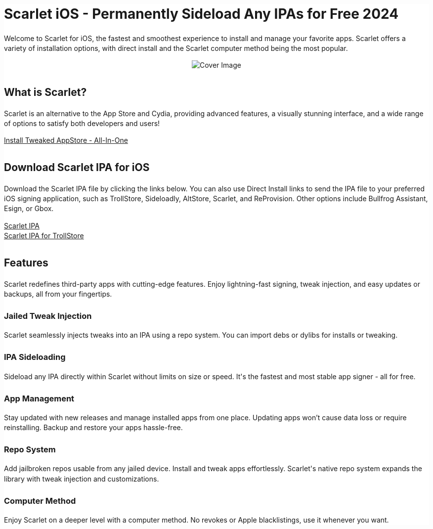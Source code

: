 # Scarlet iOS - Permanently Sideload Any IPAs for Free 2024

Welcome to Scarlet for iOS, the fastest and smoothest experience to install and manage your favorite apps. Scarlet offers a variety of installation options, with direct install and the Scarlet computer method being the most popular.

<p align="center">
  <img src="https://github.com/user-attachments/assets/a3d4801a-dbc9-463e-8b2b-06e4a5ee4a30" alt="Cover Image" width="331" height="335">
</p>

## What is Scarlet?

Scarlet is an alternative to the App Store and Cydia, providing advanced features, a visually stunning interface, and a wide range of options to satisfy both developers and users!

[Install Tweaked AppStore - All-In-One](https://iospack.com/apps/download-itweaked-store/)

## Download Scarlet IPA for iOS

Download the Scarlet IPA file by clicking the links below. You can also use Direct Install links to send the IPA file to your preferred iOS signing application, such as TrollStore, Sideloadly, AltStore, Scarlet, and ReProvision. Other options include Bullfrog Assistant, Esign, or Gbox.

[Scarlet IPA](https://resources.usescarlet.com/repo/IPAs/ScarletAlpha.ipa)  
[Scarlet IPA for TrollStore](https://resources.usescarlet.com/repo/IPAs/Entitled.ipa)

## Features

Scarlet redefines third-party apps with cutting-edge features. Enjoy lightning-fast signing, tweak injection, and easy updates or backups, all from your fingertips.

### Jailed Tweak Injection
Scarlet seamlessly injects tweaks into an IPA using a repo system. You can import debs or dylibs for installs or tweaking.

### IPA Sideloading
Sideload any IPA directly within Scarlet without limits on size or speed. It's the fastest and most stable app signer - all for free.

### App Management
Stay updated with new releases and manage installed apps from one place. Updating apps won’t cause data loss or require reinstalling. Backup and restore your apps hassle-free.

### Repo System
Add jailbroken repos usable from any jailed device. Install and tweak apps effortlessly. Scarlet's native repo system expands the library with tweak injection and customizations.

### Computer Method
Enjoy Scarlet on a deeper level with a computer method. No revokes or Apple blacklistings, use it whenever you want.
